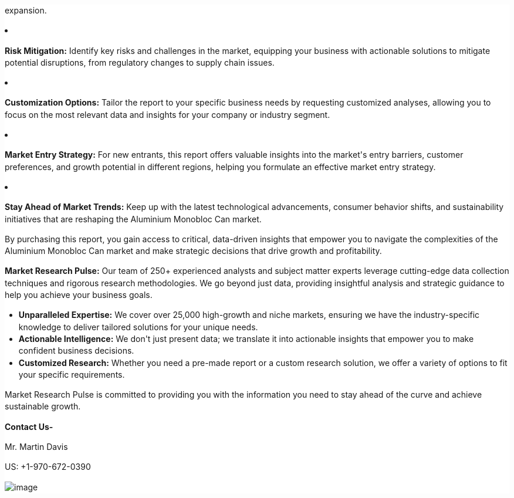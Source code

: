 expansion.</p></li><li><p><strong>Risk Mitigation:</strong> Identify key risks and challenges in the market, equipping your business with actionable solutions to mitigate potential disruptions, from regulatory changes to supply chain issues.</p></li><li><p><strong>Customization Options:</strong> Tailor the report to your specific business needs by requesting customized analyses, allowing you to focus on the most relevant data and insights for your company or industry segment.</p></li><li><p><strong>Market Entry Strategy:</strong> For new entrants, this report offers valuable insights into the market's entry barriers, customer preferences, and growth potential in different regions, helping you formulate an effective market entry strategy.</p></li><li><p><strong>Stay Ahead of Market Trends:</strong> Keep up with the latest technological advancements, consumer behavior shifts, and sustainability initiatives that are reshaping the Aluminium Monobloc Can market.</p></li></ol><p>By purchasing this report, you gain access to critical, data-driven insights that empower you to navigate the complexities of the Aluminium Monobloc Can market and make strategic decisions that drive growth and profitability.</p><p><strong>Market Research Pulse:</strong>&nbsp;Our team of 250+ experienced analysts and subject matter experts leverage cutting-edge data collection techniques and rigorous research methodologies. We go beyond just data, providing insightful analysis and strategic guidance to help you achieve your business goals.</p><ul><li><strong>Unparalleled Expertise:</strong>&nbsp;We cover over 25,000 high-growth and niche markets, ensuring we have the industry-specific knowledge to deliver tailored solutions for your unique needs.</li><li><strong>Actionable Intelligence:</strong>&nbsp;We don't just present data; we translate it into actionable insights that empower you to make confident business decisions.</li><li><strong>Customized Research:</strong>&nbsp;Whether you need a pre-made report or a custom research solution, we offer a variety of options to fit your specific requirements.</li></ul><p>Market Research Pulse is committed to providing you with the information you need to stay ahead of the curve and achieve sustainable growth.</p><p><strong>Contact Us-</strong></p><p>Mr. Martin Davis</p><p>US: +1-970-672-0390</p>
![image](https://github.com/user-attachments/assets/c0014cd2-e7c2-4ead-a6a5-e9c256b9c4da)
